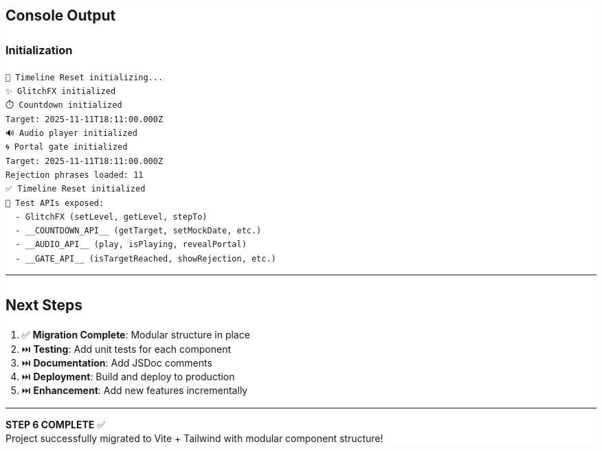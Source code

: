 ## Console Output

### Initialization
```
🚀 Timeline Reset initializing...
✨ GlitchFX initialized
⏱️ Countdown initialized
Target: 2025-11-11T18:11:00.000Z
🔊 Audio player initialized
🌀 Portal gate initialized
Target: 2025-11-11T18:11:00.000Z
Rejection phrases loaded: 11
✅ Timeline Reset initialized
📡 Test APIs exposed:
  - GlitchFX (setLevel, getLevel, stepTo)
  - __COUNTDOWN_API__ (getTarget, setMockDate, etc.)
  - __AUDIO_API__ (play, isPlaying, revealPortal)
  - __GATE_API__ (isTargetReached, showRejection, etc.)
```

---

## Next Steps

1. ✅ **Migration Complete**: Modular structure in place
2. ⏭️ **Testing**: Add unit tests for each component
3. ⏭️ **Documentation**: Add JSDoc comments
4. ⏭️ **Deployment**: Build and deploy to production
5. ⏭️ **Enhancement**: Add new features incrementally

---

**STEP 6 COMPLETE** ✅  
Project successfully migrated to Vite + Tailwind with modular component structure!
